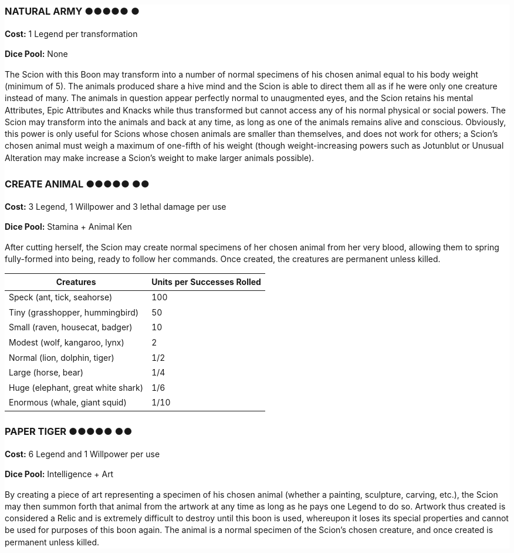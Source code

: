 ### NATURAL ARMY ●●●●● ●
**Cost:** 1 Legend per transformation

**Dice Pool:** None

The Scion with this Boon may transform into a number of normal specimens of his chosen animal equal to his body weight (minimum of 5). The animals produced share a hive mind and the Scion is able to direct them all as if he were only one creature instead of many. The animals in question appear perfectly normal to unaugmented eyes, and the Scion retains his mental Attributes, Epic Attributes and Knacks while thus transformed but cannot access any of his normal physical or social powers. The Scion may transform into the animals and back at any time, as long as one of the animals remains alive and conscious. Obviously, this power is only useful for Scions whose chosen animals are smaller than themselves, and does not work for others; a Scion’s chosen animal must weigh a maximum of one-fifth of his weight (though weight-increasing powers such as Jotunblut or Unusual Alteration may make increase a Scion’s weight to make larger animals possible).

### CREATE ANIMAL ●●●●● ●●
**Cost:** 3 Legend, 1 Willpower and 3 lethal damage per use

**Dice Pool:** Stamina + Animal Ken

After cutting herself, the Scion may create normal specimens of her chosen animal from her very blood, allowing them to spring fully-formed into being, ready to follow her commands. Once created, the creatures are permanent unless killed.

| Creatures | Units per Successes Rolled  |
|--------|--------|
| Speck (ant, tick, seahorse) | 100 |
| Tiny (grasshopper, hummingbird) | 50 |
| Small (raven, housecat, badger) | 10 |
| Modest (wolf, kangaroo, lynx) | 2 |
| Normal (lion, dolphin, tiger) | 1/2 |
| Large (horse, bear) | 1/4 |
| Huge (elephant, great white shark) | 1/6 |
| Enormous (whale, giant squid) | 1/10 |

### PAPER TIGER ●●●●● ●●
**Cost:** 6 Legend and 1 Willpower per use

**Dice Pool:** Intelligence + Art

By creating a piece of art representing a specimen of his chosen animal (whether a painting, sculpture, carving, etc.), the Scion may then summon forth that animal from the artwork at any time as long as he pays one Legend to do so. Artwork thus created is considered a Relic and is extremely difficult to destroy until this boon is used, whereupon it loses its special properties and cannot be used for purposes of this boon again. The animal is a normal specimen of the Scion’s chosen creature, and once created is permanent unless killed.
